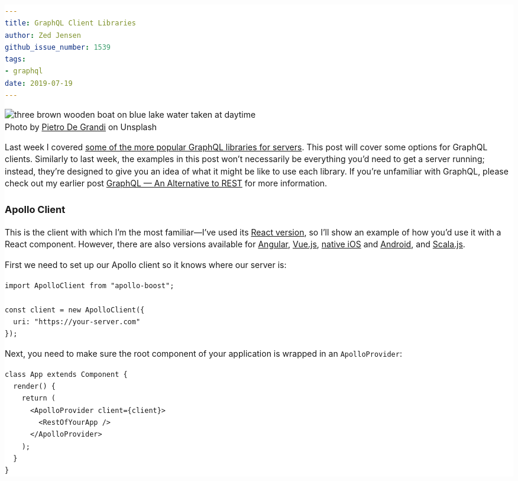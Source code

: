 ```yaml
---
title: GraphQL Client Libraries
author: Zed Jensen
github_issue_number: 1539
tags:
- graphql
date: 2019-07-19
---
```


<img src="/blog/2019/07/graphql-client-libraries/image-0.jpg" alt="three brown wooden boat on blue lake water taken at daytime" /><br>Photo by <a href="https://unsplash.com/photos/T7K4aEPoGGk">Pietro De Grandi</a> on Unsplash

Last week I covered [some of the more popular GraphQL libraries for servers](/blog/2019/07/graphql-server-libraries/). This post will cover some options for GraphQL clients. Similarly to last week, the examples in this post won’t necessarily be everything you’d need to get a server running; instead, they’re designed to give you an idea of what it might be like to use each library. If you’re unfamiliar with GraphQL, please check out my earlier post [GraphQL — An Alternative to REST](/blog/2019/05/graphql-an-alternative-to-rest/) for more information.

### Apollo Client

This is the client with which I’m the most familiar—I’ve used its [React version](https://www.apollographql.com/docs/react/), so I’ll show an example of how you’d use it with a React component. However, there are also versions available for [Angular](https://www.apollographql.com/docs/angular/), [Vue.js](https://github.com/akryum/vue-apollo), [native iOS](https://www.apollographql.com/docs/ios/) and [Android](https://www.apollographql.com/docs/android/), and [Scala.js](https://www.apollographql.com/docs/scalajs).

First we need to set up our Apollo client so it knows where our server is:

```
import ApolloClient from "apollo-boost";

const client = new ApolloClient({
  uri: "https://your-server.com"
});
```

Next, you need to make sure the root component of your application is wrapped in an `ApolloProvider`:

```
class App extends Component {
  render() {
    return (
      <ApolloProvider client={client}>
        <RestOfYourApp />
      </ApolloProvider>
    );
  }
}
```

